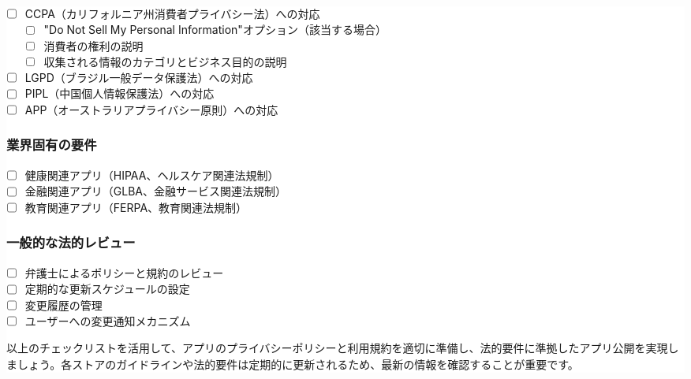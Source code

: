 - [ ] CCPA（カリフォルニア州消費者プライバシー法）への対応
  - [ ] "Do Not Sell My Personal Information"オプション（該当する場合）
  - [ ] 消費者の権利の説明
  - [ ] 収集される情報のカテゴリとビジネス目的の説明

- [ ] LGPD（ブラジル一般データ保護法）への対応
- [ ] PIPL（中国個人情報保護法）への対応
- [ ] APP（オーストラリアプライバシー原則）への対応

### 業界固有の要件
- [ ] 健康関連アプリ（HIPAA、ヘルスケア関連法規制）
- [ ] 金融関連アプリ（GLBA、金融サービス関連法規制）
- [ ] 教育関連アプリ（FERPA、教育関連法規制）

### 一般的な法的レビュー
- [ ] 弁護士によるポリシーと規約のレビュー
- [ ] 定期的な更新スケジュールの設定
- [ ] 変更履歴の管理
- [ ] ユーザーへの変更通知メカニズム

以上のチェックリストを活用して、アプリのプライバシーポリシーと利用規約を適切に準備し、法的要件に準拠したアプリ公開を実現しましょう。各ストアのガイドラインや法的要件は定期的に更新されるため、最新の情報を確認することが重要です。